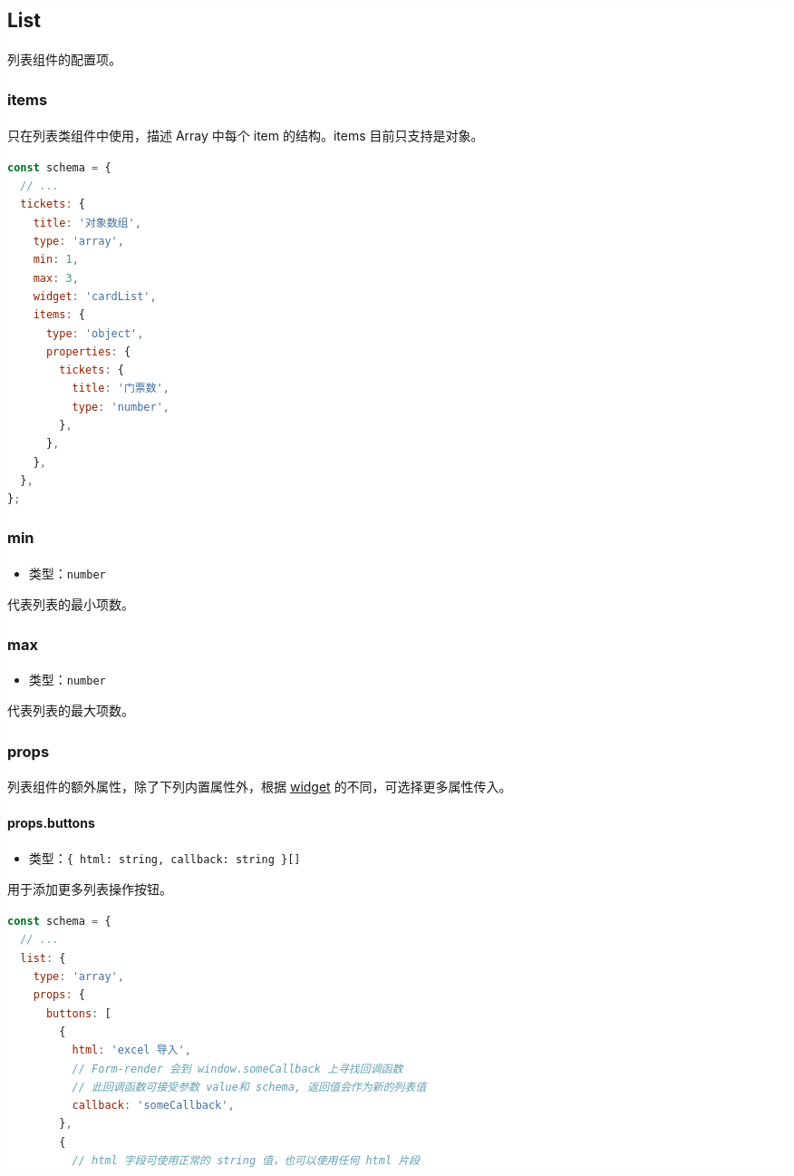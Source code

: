 ## List

列表组件的配置项。

### items

只在列表类组件中使用，描述 Array 中每个 item 的结构。items 目前只支持是对象。

```js
const schema = {
  // ...
  tickets: {
    title: '对象数组',
    type: 'array',
    min: 1,
    max: 3,
    widget: 'cardList',
    items: {
      type: 'object',
      properties: {
        tickets: {
          title: '门票数',
          type: 'number',
        },
      },
    },
  },
};
```

### min

- 类型：`number`

代表列表的最小项数。

### max

- 类型：`number`

代表列表的最大项数。

### props

列表组件的额外属性，除了下列内置属性外，根据 [widget](#widget-1) 的不同，可选择更多属性传入。

#### props.buttons

- 类型：`{ html: string, callback: string }[]`

用于添加更多列表操作按钮。

```js
const schema = {
  // ...
  list: {
    type: 'array',
    props: {
      buttons: [
        {
          html: 'excel 导入',
          // Form-render 会到 window.someCallback 上寻找回调函数
          // 此回调函数可接受参数 value和 schema, 返回值会作为新的列表值
          callback: 'someCallback',
        },
        {
          // html 字段可使用正常的 string 值，也可以使用任何 html 片段
```